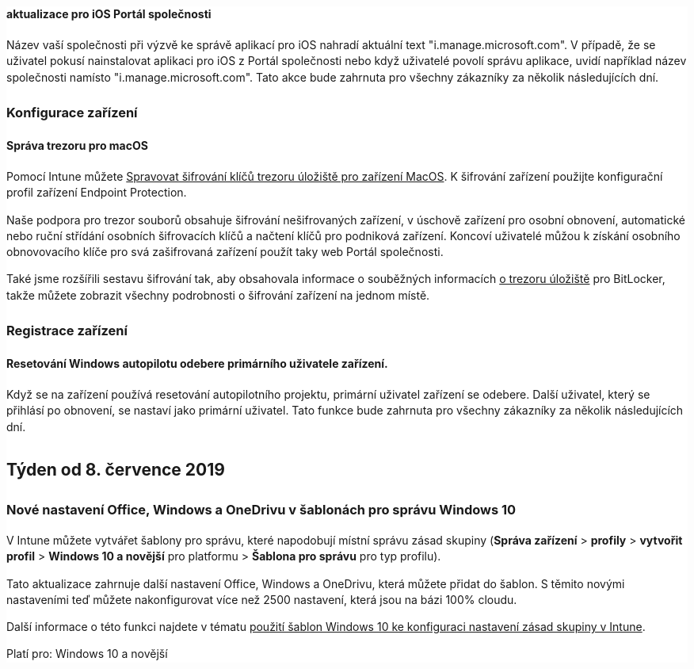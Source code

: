 #### <a name="ios-company-portal-updates---3902931---"></a>aktualizace pro iOS Portál společnosti
Název vaší společnosti při výzvě ke správě aplikací pro iOS nahradí aktuální text "i.manage.microsoft.com". V případě, že se uživatel pokusí nainstalovat aplikaci pro iOS z Portál společnosti nebo když uživatelé povolí správu aplikace, uvidí například název společnosti namísto "i.manage.microsoft.com". Tato akce bude zahrnuta pro všechny zákazníky za několik následujících dní.

### <a name="device-configuration"></a>Konfigurace zařízení

#### <a name="manage-filevault-for-macos----3858502--4557986--1210104----"></a>Správa trezoru pro macOS
Pomocí Intune můžete [Spravovat šifrování klíčů trezoru úložiště pro zařízení MacOS](../protect/encrypt-devices.md). K šifrování zařízení použijte konfigurační profil zařízení Endpoint Protection.

Naše podpora pro trezor souborů obsahuje šifrování nešifrovaných zařízení, v úschově zařízení pro osobní obnovení, automatické nebo ruční střídání osobních šifrovacích klíčů a načtení klíčů pro podniková zařízení. Koncoví uživatelé můžou k získání osobního obnovovacího klíče pro svá zašifrovaná zařízení použít taky web Portál společnosti.

Také jsme rozšířili sestavu šifrování tak, aby obsahovala informace o souběžných informacích [o trezoru úložiště](../protect/encryption-monitor.md) pro BitLocker, takže můžete zobrazit všechny podrobnosti o šifrování zařízení na jednom místě.

### <a name="device-enrollment"></a>Registrace zařízení

#### <a name="windows-autopilot-reset-removes-the-devices-primary-user---4156123---"></a>Resetování Windows autopilotu odebere primárního uživatele zařízení.
Když se na zařízení používá resetování autopilotního projektu, primární uživatel zařízení se odebere. Další uživatel, který se přihlásí po obnovení, se nastaví jako primární uživatel. Tato funkce bude zahrnuta pro všechny zákazníky za několik následujících dní.

## <a name="week-of-july-8-2019"></a>Týden od 8. července 2019

### <a name="new-office-windows-and-onedrive-settings-in-windows-10-administrative-templates----3510695---"></a>Nové nastavení Office, Windows a OneDrivu v šablonách pro správu Windows 10 

V Intune můžete vytvářet šablony pro správu, které napodobují místní správu zásad skupiny (**Správa zařízení** > **profily** > **vytvořit profil** > **Windows 10 a novější** pro platformu >  **Šablona pro správu** pro typ profilu).

Tato aktualizace zahrnuje další nastavení Office, Windows a OneDrivu, která můžete přidat do šablon. S těmito novými nastaveními teď můžete nakonfigurovat více než 2500 nastavení, která jsou na bázi 100% cloudu.

Další informace o této funkci najdete v tématu [použití šablon Windows 10 ke konfiguraci nastavení zásad skupiny v Intune](../configuration/administrative-templates-windows.md).

Platí pro: Windows 10 a novější
